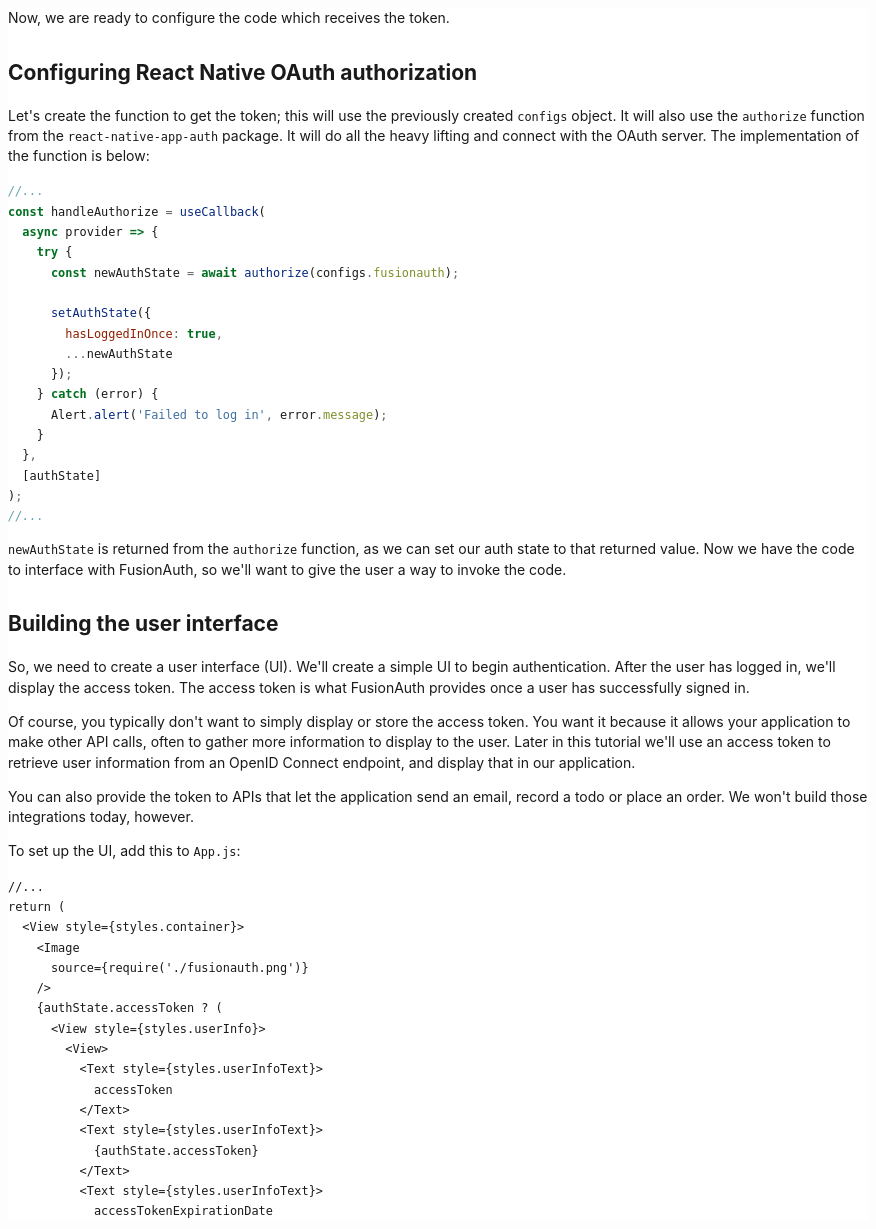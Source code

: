Now, we are ready to configure the code which receives the token. 

## Configuring React Native OAuth authorization

Let's create the function to get the token; this will use the previously created `configs` object. It will also use the `authorize` function from the `react-native-app-auth` package. It will do all the heavy lifting and connect with the OAuth server. The implementation of the function is below:

```javascript
//...
const handleAuthorize = useCallback(
  async provider => {
    try {
      const newAuthState = await authorize(configs.fusionauth);

      setAuthState({
        hasLoggedInOnce: true,
        ...newAuthState
      });
    } catch (error) {
      Alert.alert('Failed to log in', error.message);
    }
  },
  [authState]
);
//...
```

`newAuthState` is returned from the `authorize` function, as we can set our auth state to that returned value. Now we have the code to interface with FusionAuth, so we'll want to give the user a way to invoke the code.

## Building the user interface

So, we need to create a user interface (UI). We'll create a simple UI to begin authentication. After the user has logged in, we'll display the access token. The access token is what FusionAuth provides once a user has successfully signed in. 

Of course, you typically don't want to simply display or store the access token. You want it because it allows your application to make other API calls, often to gather more information to display to the user. Later in this tutorial we'll use an access token to retrieve user information from an OpenID Connect endpoint, and display that in our application.

You can also provide the token to APIs that let the application send an email, record a todo or place an order. We won't build those integrations today, however.

To set up the UI, add this to `App.js`:

```react
//...
return (
  <View style={styles.container}>
    <Image
      source={require('./fusionauth.png')}
    />
    {authState.accessToken ? (
      <View style={styles.userInfo}>
        <View>
          <Text style={styles.userInfoText}>
            accessToken
          </Text>
          <Text style={styles.userInfoText}>
            {authState.accessToken}
          </Text>
          <Text style={styles.userInfoText}>
            accessTokenExpirationDate
```